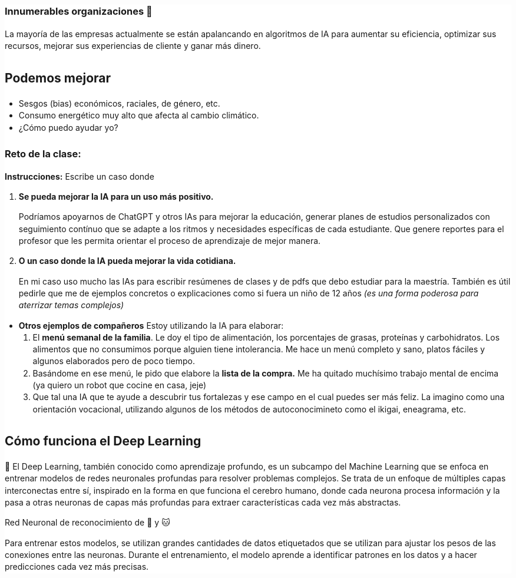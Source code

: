 ### Innumerables organizaciones 🏢

La mayoría de las empresas actualmente se están apalancando en algoritmos de IA para aumentar su eficiencia, optimizar sus recursos, mejorar sus experiencias de cliente y ganar más dinero.

## Podemos mejorar

- Sesgos (bias) económicos, raciales, de género, etc.
- Consumo energético muy alto que afecta al cambio climático.
- ¿Cómo puedo ayudar yo?

### Reto de la clase:

**Instrucciones:**
Escribe un caso donde

1. **Se pueda mejorar la IA para un uso más positivo.**

   Podríamos apoyarnos de ChatGPT y otros IAs para mejorar la educación, generar planes de estudios personalizados con seguimiento contínuo que se adapte a los ritmos y necesidades específicas de cada estudiante. Que genere reportes para el profesor que les permita orientar el proceso de aprendizaje de mejor manera.

2. **O un caso donde la IA pueda mejorar la vida cotidiana.**

   En mi caso uso mucho las IAs para escribir resúmenes de clases y de pdfs que debo estudiar para la maestría. También es útil pedirle que me de ejemplos concretos o explicaciones como si fuera un niño de 12 años _(es una forma poderosa para aterrizar temas complejos)_

- **Otros ejemplos de compañeros**
  Estoy utilizando la IA para elaborar:
  1. El **menú semanal de la familia**. Le doy el tipo de alimentación, los porcentajes de grasas, proteínas y carbohidratos. Los alimentos que no consumimos porque alguien tiene intolerancia. Me hace un menú completo y sano, platos fáciles y algunos elaborados pero de poco tiempo.
  2. Basándome en ese menú, le pido que elabore la **lista de la compra.** Me ha quitado muchísimo trabajo mental de encima (ya quiero un robot que cocine en casa, jeje)
  3. Que tal una IA que te ayude a descubrir tus fortalezas y ese campo en el cual puedes ser más feliz. La imagino como una orientación vocacional, utilizando algunos de los métodos de autoconocimineto como el ikigai, eneagrama, etc.

## Cómo funciona el Deep Learning

📌 El Deep Learning, también conocido como aprendizaje profundo, es un subcampo del Machine Learning que se enfoca en entrenar modelos de redes neuronales profundas para resolver problemas complejos. Se trata de un enfoque de múltiples capas interconectas entre sí, inspirado en la forma en que funciona el cerebro humano, donde cada neurona procesa información y la pasa a otras neuronas de capas más profundas para extraer características cada vez más abstractas.

Red Neuronal de reconocimiento de 🐶 y 🐱

Para entrenar estos modelos, se utilizan grandes cantidades de datos etiquetados que se utilizan para ajustar los pesos de las conexiones entre las neuronas. Durante el entrenamiento, el modelo aprende a identificar patrones en los datos y a hacer predicciones cada vez más precisas.
